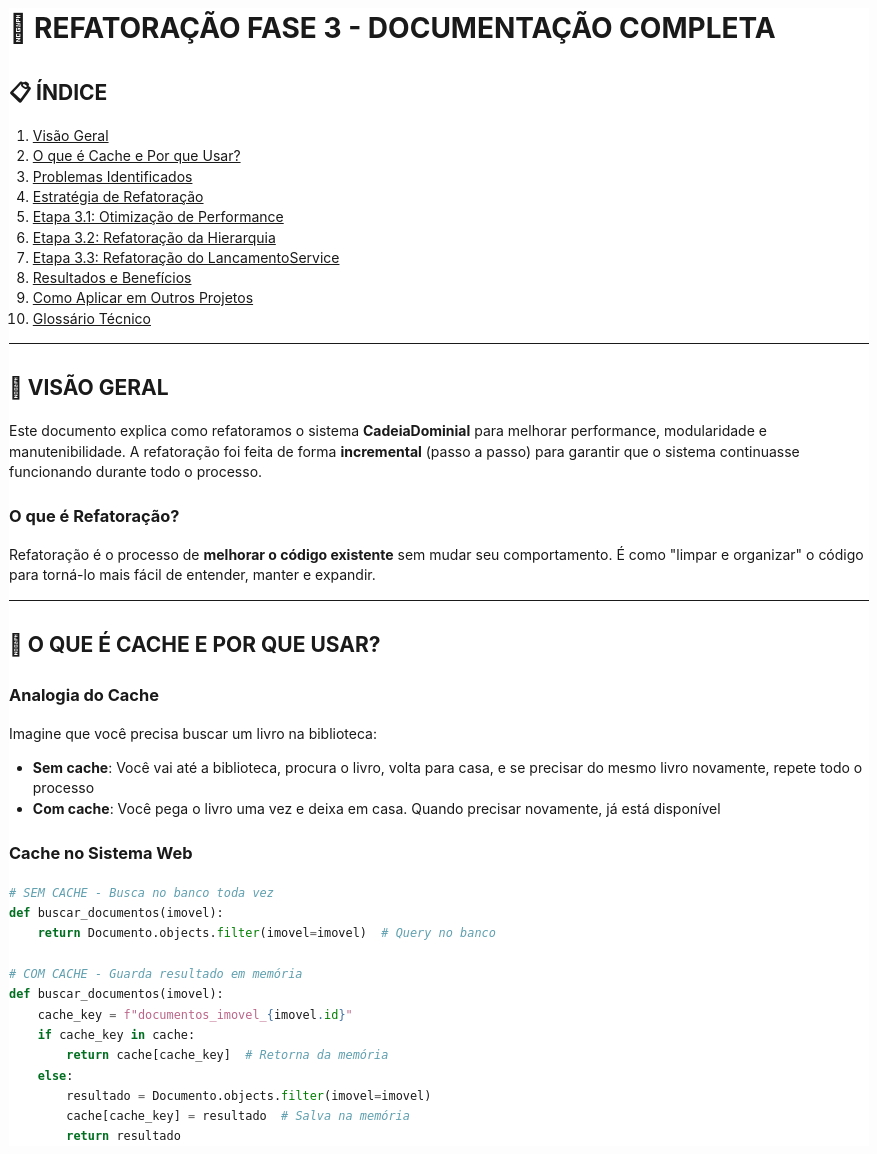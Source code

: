 # 🔄 **REFATORAÇÃO FASE 3 - DOCUMENTAÇÃO COMPLETA**

## 📋 **ÍNDICE**

1. [Visão Geral](#visão-geral)
2. [O que é Cache e Por que Usar?](#o-que-é-cache-e-por-que-usar)
3. [Problemas Identificados](#problemas-identificados)
4. [Estratégia de Refatoração](#estratégia-de-refatoração)
5. [Etapa 3.1: Otimização de Performance](#etapa-31-otimização-de-performance)
6. [Etapa 3.2: Refatoração da Hierarquia](#etapa-32-refatoração-da-hierarquia)
7. [Etapa 3.3: Refatoração do LancamentoService](#etapa-33-refatoração-do-lancamentoservice)
8. [Resultados e Benefícios](#resultados-e-benefícios)
9. [Como Aplicar em Outros Projetos](#como-aplicar-em-outros-projetos)
10. [Glossário Técnico](#glossário-técnico)

---

## 🎯 **VISÃO GERAL**

Este documento explica como refatoramos o sistema **CadeiaDominial** para melhorar performance, modularidade e manutenibilidade. A refatoração foi feita de forma **incremental** (passo a passo) para garantir que o sistema continuasse funcionando durante todo o processo.

### **O que é Refatoração?**
Refatoração é o processo de **melhorar o código existente** sem mudar seu comportamento. É como "limpar e organizar" o código para torná-lo mais fácil de entender, manter e expandir.

---

## 💾 **O QUE É CACHE E POR QUE USAR?**

### **Analogia do Cache**
Imagine que você precisa buscar um livro na biblioteca:
- **Sem cache**: Você vai até a biblioteca, procura o livro, volta para casa, e se precisar do mesmo livro novamente, repete todo o processo
- **Com cache**: Você pega o livro uma vez e deixa em casa. Quando precisar novamente, já está disponível

### **Cache no Sistema Web**
```python
# SEM CACHE - Busca no banco toda vez
def buscar_documentos(imovel):
    return Documento.objects.filter(imovel=imovel)  # Query no banco

# COM CACHE - Guarda resultado em memória
def buscar_documentos(imovel):
    cache_key = f"documentos_imovel_{imovel.id}"
    if cache_key in cache:
        return cache[cache_key]  # Retorna da memória
    else:
        resultado = Documento.objects.filter(imovel=imovel)
        cache[cache_key] = resultado  # Salva na memória
        return resultado
```
